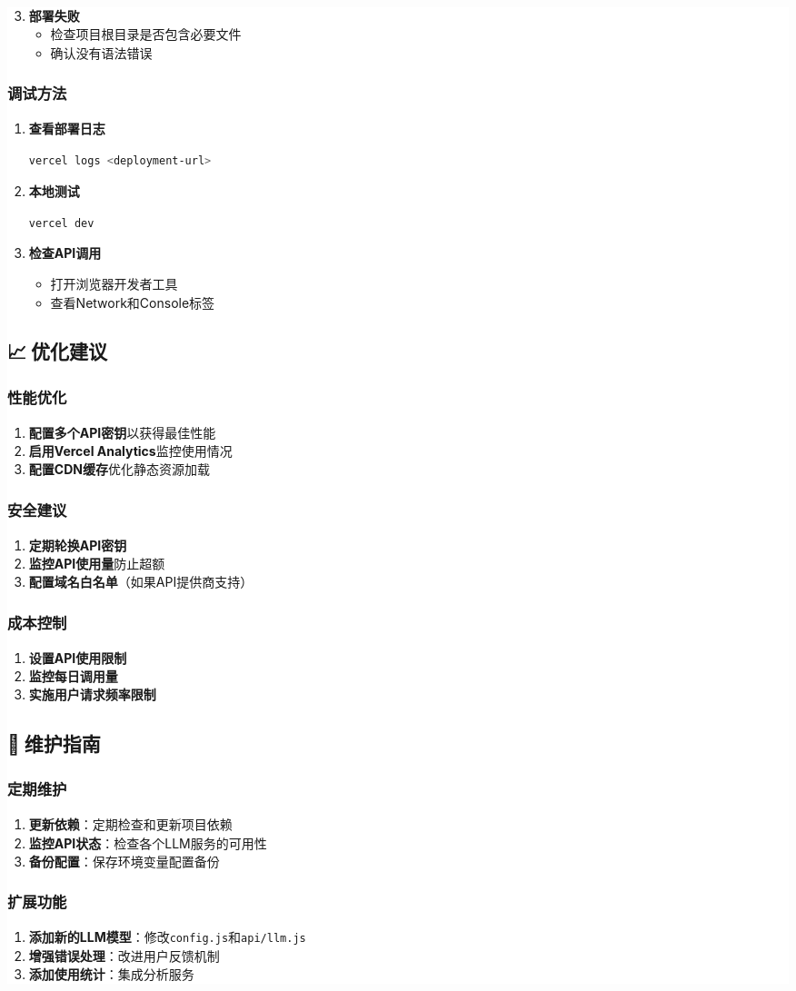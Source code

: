 3. **部署失败**
   - 检查项目根目录是否包含必要文件
   - 确认没有语法错误

### 调试方法

1. **查看部署日志**
   ```bash
   vercel logs <deployment-url>
   ```

2. **本地测试**
   ```bash
   vercel dev
   ```

3. **检查API调用**
   - 打开浏览器开发者工具
   - 查看Network和Console标签

## 📈 优化建议

### 性能优化

1. **配置多个API密钥**以获得最佳性能
2. **启用Vercel Analytics**监控使用情况
3. **配置CDN缓存**优化静态资源加载

### 安全建议

1. **定期轮换API密钥**
2. **监控API使用量**防止超额
3. **配置域名白名单**（如果API提供商支持）

### 成本控制

1. **设置API使用限制**
2. **监控每日调用量**
3. **实施用户请求频率限制**

## 📝 维护指南

### 定期维护

1. **更新依赖**：定期检查和更新项目依赖
2. **监控API状态**：检查各个LLM服务的可用性
3. **备份配置**：保存环境变量配置备份

### 扩展功能

1. **添加新的LLM模型**：修改`config.js`和`api/llm.js`
2. **增强错误处理**：改进用户反馈机制
3. **添加使用统计**：集成分析服务
